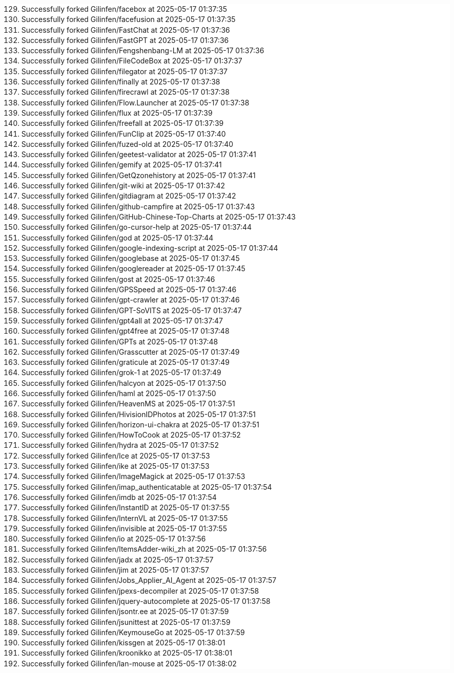 129. Successfully forked Gilinfen/facebox at 2025-05-17 01:37:35
130. Successfully forked Gilinfen/facefusion at 2025-05-17 01:37:35
131. Successfully forked Gilinfen/FastChat at 2025-05-17 01:37:36
132. Successfully forked Gilinfen/FastGPT at 2025-05-17 01:37:36
133. Successfully forked Gilinfen/Fengshenbang-LM at 2025-05-17 01:37:36
134. Successfully forked Gilinfen/FileCodeBox at 2025-05-17 01:37:37
135. Successfully forked Gilinfen/filegator at 2025-05-17 01:37:37
136. Successfully forked Gilinfen/finally at 2025-05-17 01:37:38
137. Successfully forked Gilinfen/firecrawl at 2025-05-17 01:37:38
138. Successfully forked Gilinfen/Flow.Launcher at 2025-05-17 01:37:38
139. Successfully forked Gilinfen/flux at 2025-05-17 01:37:39
140. Successfully forked Gilinfen/freefall at 2025-05-17 01:37:39
141. Successfully forked Gilinfen/FunClip at 2025-05-17 01:37:40
142. Successfully forked Gilinfen/fuzed-old at 2025-05-17 01:37:40
143. Successfully forked Gilinfen/geetest-validator at 2025-05-17 01:37:41
144. Successfully forked Gilinfen/gemify at 2025-05-17 01:37:41
145. Successfully forked Gilinfen/GetQzonehistory at 2025-05-17 01:37:41
146. Successfully forked Gilinfen/git-wiki at 2025-05-17 01:37:42
147. Successfully forked Gilinfen/gitdiagram at 2025-05-17 01:37:42
148. Successfully forked Gilinfen/github-campfire at 2025-05-17 01:37:43
149. Successfully forked Gilinfen/GitHub-Chinese-Top-Charts at 2025-05-17 01:37:43
150. Successfully forked Gilinfen/go-cursor-help at 2025-05-17 01:37:44
151. Successfully forked Gilinfen/god at 2025-05-17 01:37:44
152. Successfully forked Gilinfen/google-indexing-script at 2025-05-17 01:37:44
153. Successfully forked Gilinfen/googlebase at 2025-05-17 01:37:45
154. Successfully forked Gilinfen/googlereader at 2025-05-17 01:37:45
155. Successfully forked Gilinfen/gost at 2025-05-17 01:37:46
156. Successfully forked Gilinfen/GPSSpeed at 2025-05-17 01:37:46
157. Successfully forked Gilinfen/gpt-crawler at 2025-05-17 01:37:46
158. Successfully forked Gilinfen/GPT-SoVITS at 2025-05-17 01:37:47
159. Successfully forked Gilinfen/gpt4all at 2025-05-17 01:37:47
160. Successfully forked Gilinfen/gpt4free at 2025-05-17 01:37:48
161. Successfully forked Gilinfen/GPTs at 2025-05-17 01:37:48
162. Successfully forked Gilinfen/Grasscutter at 2025-05-17 01:37:49
163. Successfully forked Gilinfen/graticule at 2025-05-17 01:37:49
164. Successfully forked Gilinfen/grok-1 at 2025-05-17 01:37:49
165. Successfully forked Gilinfen/halcyon at 2025-05-17 01:37:50
166. Successfully forked Gilinfen/haml at 2025-05-17 01:37:50
167. Successfully forked Gilinfen/HeavenMS at 2025-05-17 01:37:51
168. Successfully forked Gilinfen/HivisionIDPhotos at 2025-05-17 01:37:51
169. Successfully forked Gilinfen/horizon-ui-chakra at 2025-05-17 01:37:51
170. Successfully forked Gilinfen/HowToCook at 2025-05-17 01:37:52
171. Successfully forked Gilinfen/hydra at 2025-05-17 01:37:52
172. Successfully forked Gilinfen/Ice at 2025-05-17 01:37:53
173. Successfully forked Gilinfen/ike at 2025-05-17 01:37:53
174. Successfully forked Gilinfen/ImageMagick at 2025-05-17 01:37:53
175. Successfully forked Gilinfen/imap_authenticatable at 2025-05-17 01:37:54
176. Successfully forked Gilinfen/imdb at 2025-05-17 01:37:54
177. Successfully forked Gilinfen/InstantID at 2025-05-17 01:37:55
178. Successfully forked Gilinfen/InternVL at 2025-05-17 01:37:55
179. Successfully forked Gilinfen/invisible at 2025-05-17 01:37:55
180. Successfully forked Gilinfen/io at 2025-05-17 01:37:56
181. Successfully forked Gilinfen/ItemsAdder-wiki_zh at 2025-05-17 01:37:56
182. Successfully forked Gilinfen/jadx at 2025-05-17 01:37:57
183. Successfully forked Gilinfen/jim at 2025-05-17 01:37:57
184. Successfully forked Gilinfen/Jobs_Applier_AI_Agent at 2025-05-17 01:37:57
185. Successfully forked Gilinfen/jpexs-decompiler at 2025-05-17 01:37:58
186. Successfully forked Gilinfen/jquery-autocomplete at 2025-05-17 01:37:58
187. Successfully forked Gilinfen/jsontr.ee at 2025-05-17 01:37:59
188. Successfully forked Gilinfen/jsunittest at 2025-05-17 01:37:59
189. Successfully forked Gilinfen/KeymouseGo at 2025-05-17 01:37:59
190. Successfully forked Gilinfen/kissgen at 2025-05-17 01:38:01
191. Successfully forked Gilinfen/kroonikko at 2025-05-17 01:38:01
192. Successfully forked Gilinfen/lan-mouse at 2025-05-17 01:38:02